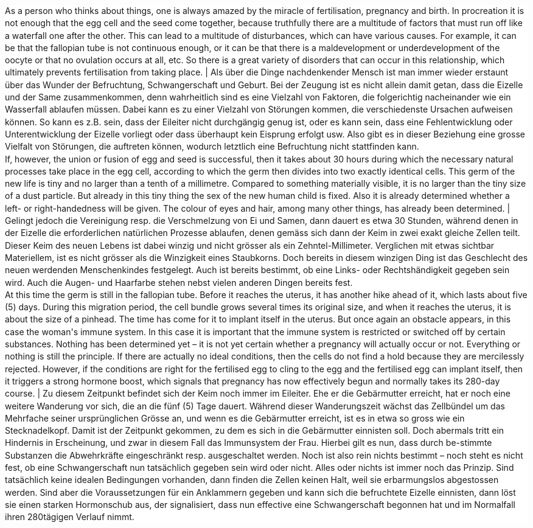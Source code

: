 As a person who thinks about things, one is always amazed by the miracle of fertilisation, pregnancy and birth. In procreation it is not enough that the egg cell and the seed come together, because truthfully there are a multitude of factors that must run off like a waterfall one after the other. This can lead to a multitude of disturbances, which can have various causes. For example, it can be that the fallopian tube is not continuous enough, or it can be that there is a maldevelopment or underdevelopment of the oocyte or that no ovulation occurs at all, etc. So there is a great variety of disorders that can occur in this relationship, which ultimately prevents fertilisation from taking place.  | Als über die Dinge nachdenkender Mensch ist man immer wieder erstaunt über das Wunder der Befruchtung, Schwangerschaft und Geburt. Bei der Zeugung ist es nicht allein damit getan, dass die Eizelle und der Same zusammenkommen, denn wahrheitlich sind es eine Vielzahl von Faktoren, die folgerichtig nacheinander wie ein Wasserfall ablaufen müssen. Dabei kann es zu einer Vielzahl von Störungen kommen, die verschiedenste Ursachen aufweisen können. So kann es z.B. sein, dass der Eileiter nicht durchgängig genug ist, oder es kann sein, dass eine Fehlentwicklung oder Unterentwicklung der Eizelle vorliegt oder dass überhaupt kein Eisprung erfolgt usw. Also gibt es in dieser Beziehung eine grosse Vielfalt von Störungen, die auftreten können, wodurch letztlich eine Befruchtung nicht stattfinden kann.   
If, however, the union or fusion of egg and seed is successful, then it takes about 30 hours during which the necessary natural processes take place in the egg cell, according to which the germ then divides into two exactly identical cells. This germ of the new life is tiny and no larger than a tenth of a millimetre. Compared to something materially visible, it is no larger than the tiny size of a dust particle. But already in this tiny thing the sex of the new human child is fixed. Also it is already determined whether a left- or right-handedness will be given. The colour of eyes and hair, among many other things, has already been determined.  | Gelingt jedoch die Vereinigung resp. die Verschmelzung von Ei und Samen, dann dauert es etwa 30 Stunden, während denen in der Eizelle die erforderlichen natürlichen Prozesse ablaufen, denen gemäss sich dann der Keim in zwei exakt gleiche Zellen teilt. Dieser Keim des neuen Lebens ist dabei winzig und nicht grösser als ein Zehntel-Millimeter. Verglichen mit etwas sichtbar Materiellem, ist es nicht grösser als die Winzigkeit eines Staubkorns. Doch bereits in diesem winzigen Ding ist das Geschlecht des neuen werdenden Menschenkindes festgelegt. Auch ist bereits bestimmt, ob eine Links- oder Rechtshändigkeit gegeben sein wird. Auch die Augen- und Haarfarbe stehen nebst vielen anderen Dingen bereits fest.   
At this time the germ is still in the fallopian tube. Before it reaches the uterus, it has another hike ahead of it, which lasts about five (5) days. During this migration period, the cell bundle grows several times its original size, and when it reaches the uterus, it is about the size of a pinhead. The time has come for it to implant itself in the uterus. But once again an obstacle appears, in this case the woman's immune system. In this case it is important that the immune system is restricted or switched off by certain substances. Nothing has been determined yet – it is not yet certain whether a pregnancy will actually occur or not. Everything or nothing is still the principle. If there are actually no ideal conditions, then the cells do not find a hold because they are mercilessly rejected. However, if the conditions are right for the fertilised egg to cling to the egg and the fertilised egg can implant itself, then it triggers a strong hormone boost, which signals that pregnancy has now effectively begun and normally takes its 280-day course.  | Zu diesem Zeitpunkt befindet sich der Keim noch immer im Eileiter. Ehe er die Gebärmutter erreicht, hat er noch eine weitere Wanderung vor sich, die an die fünf (5) Tage dauert. Während dieser Wanderungszeit wächst das Zellbündel um das Mehrfache seiner ursprünglichen Grösse an, und wenn es die Gebärmutter erreicht, ist es in etwa so gross wie ein Stecknadelkopf. Damit ist der Zeitpunkt gekommen, zu dem es sich in die Gebärmutter einnisten soll. Doch abermals tritt ein Hindernis in Erscheinung, und zwar in diesem Fall das Immunsystem der Frau. Hierbei gilt es nun, dass durch be-stimmte Substanzen die Abwehrkräfte eingeschränkt resp. ausgeschaltet werden. Noch ist also rein nichts bestimmt – noch steht es nicht fest, ob eine Schwangerschaft nun tatsächlich gegeben sein wird oder nicht. Alles oder nichts ist immer noch das Prinzip. Sind tatsächlich keine idealen Bedingungen vorhanden, dann finden die Zellen keinen Halt, weil sie erbarmungslos abgestossen werden. Sind aber die Voraussetzungen für ein Anklammern gegeben und kann sich die befruchtete Eizelle einnisten, dann löst sie einen starken Hormonschub aus, der signalisiert, dass nun effective eine Schwangerschaft begonnen hat und im Normalfall ihren 280tägigen Verlauf nimmt.   